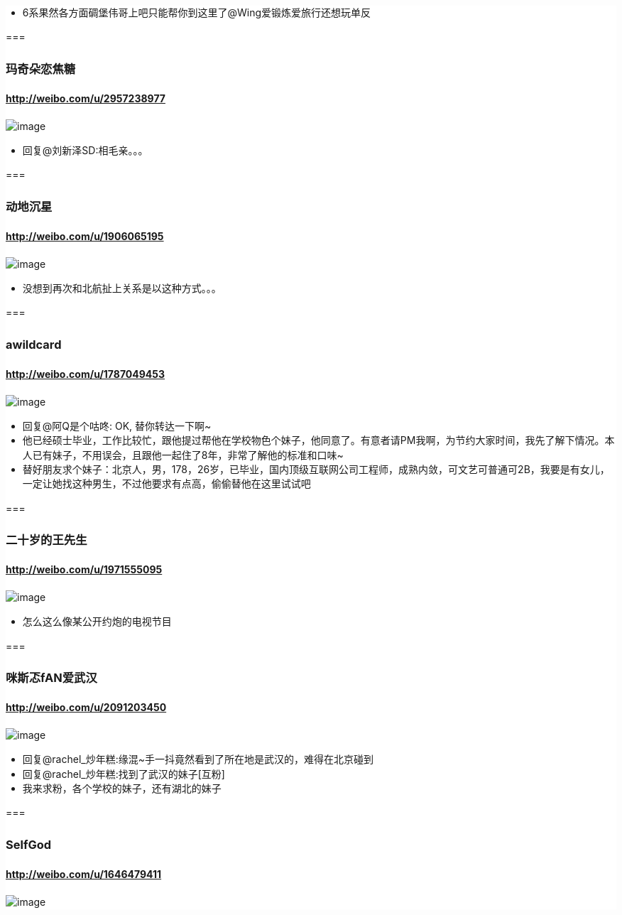    * 6系果然各方面碉堡伟哥上吧只能帮你到这里了@Wing爱锻炼爱旅行还想玩单反

===
### 玛奇朵恋焦糖
#### <a href =http://weibo.com/u/2957238977>http://weibo.com/u/2957238977</a>
![image](http://tp2.sinaimg.cn/2957238977/180/5680762277/1)

   * 回复@刘新泽SD:相毛亲。。。

===
### 动地沉星
#### <a href =http://weibo.com/u/1906065195>http://weibo.com/u/1906065195</a>
![image](http://tp4.sinaimg.cn/1906065195/180/1294414273/1)

   * 没想到再次和北航扯上关系是以这种方式。。。

===
### awildcard
#### <a href =http://weibo.com/u/1787049453>http://weibo.com/u/1787049453</a>
![image](http://tp2.sinaimg.cn/1787049453/180/5669194753/1)

   * 回复@阿Q是个咕咚: OK, 替你转达一下啊~
   * 他已经硕士毕业，工作比较忙，跟他提过帮他在学校物色个妹子，他同意了。有意者请PM我啊，为节约大家时间，我先了解下情况。本人已有妹子，不用误会，且跟他一起住了8年，非常了解他的标准和口味~
   * 替好朋友求个妹子：北京人，男，178，26岁，已毕业，国内顶级互联网公司工程师，成熟内敛，可文艺可普通可2B，我要是有女儿，一定让她找这种男生，不过他要求有点高，偷偷替他在这里试试吧

===
### 二十岁的王先生
#### <a href =http://weibo.com/u/1971555095>http://weibo.com/u/1971555095</a>
![image](http://tp4.sinaimg.cn/1971555095/180/5687275729/1)

   * 怎么这么像某公开约炮的电视节目

===
### 咪斯忑fAN爱武汉
#### <a href =http://weibo.com/u/2091203450>http://weibo.com/u/2091203450</a>
![image](http://tp3.sinaimg.cn/2091203450/180/22846986525/1)

   * 回复@rachel_炒年糕:缘混~手一抖竟然看到了所在地是武汉的，难得在北京碰到
   * 回复@rachel_炒年糕:找到了武汉的妹子[互粉]
   * 我来求粉，各个学校的妹子，还有湖北的妹子

===
### SelfGod
#### <a href =http://weibo.com/u/1646479411>http://weibo.com/u/1646479411</a>
![image](http://tp4.sinaimg.cn/1646479411/180/5626697846/1)
